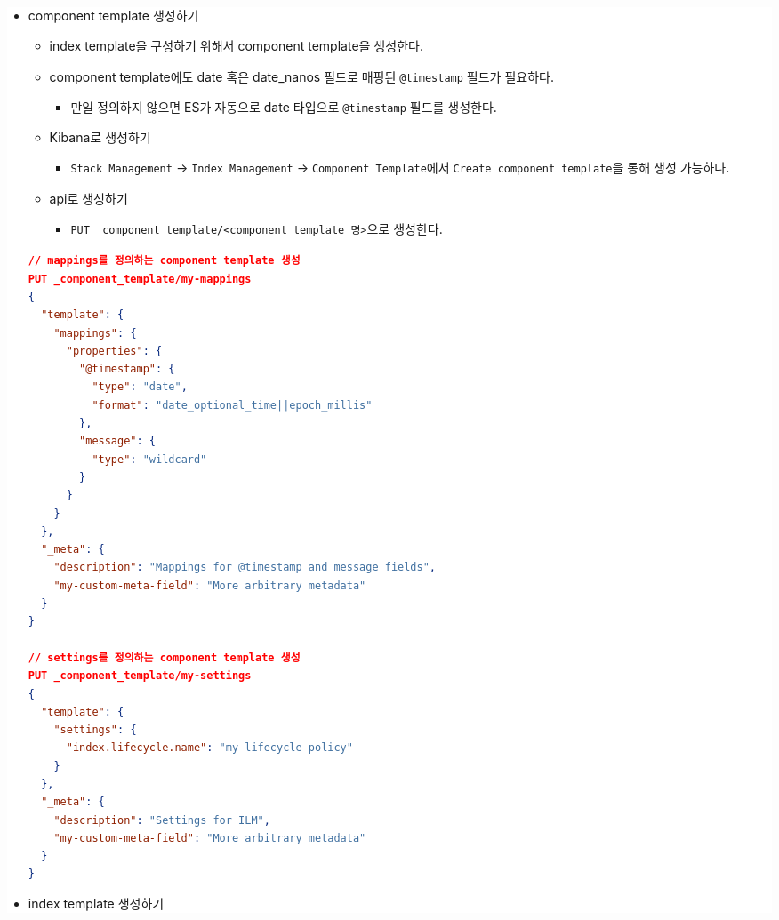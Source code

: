 

- component template 생성하기

  - index template을 구성하기 위해서 component template을 생성한다.
  - component template에도 date 혹은 date_nanos 필드로 매핑된 `@timestamp` 필드가 필요하다.
    - 만일 정의하지 않으면 ES가 자동으로 date 타입으로 `@timestamp` 필드를 생성한다.

  - Kibana로 생성하기
    - `Stack Management` → `Index Management` → `Component Template`에서 `Create component template`을 통해 생성 가능하다.

  - api로 생성하기
    - `PUT _component_template/<component template 명>`으로 생성한다.

  ```json
  // mappings를 정의하는 component template 생성
  PUT _component_template/my-mappings
  {
    "template": {
      "mappings": {
        "properties": {
          "@timestamp": {
            "type": "date",
            "format": "date_optional_time||epoch_millis"
          },
          "message": {
            "type": "wildcard"
          }
        }
      }
    },
    "_meta": {
      "description": "Mappings for @timestamp and message fields",
      "my-custom-meta-field": "More arbitrary metadata"
    }
  }
  
  // settings를 정의하는 component template 생성
  PUT _component_template/my-settings
  {
    "template": {
      "settings": {
        "index.lifecycle.name": "my-lifecycle-policy"
      }
    },
    "_meta": {
      "description": "Settings for ILM",
      "my-custom-meta-field": "More arbitrary metadata"
    }
  }
  ```



- index template 생성하기
